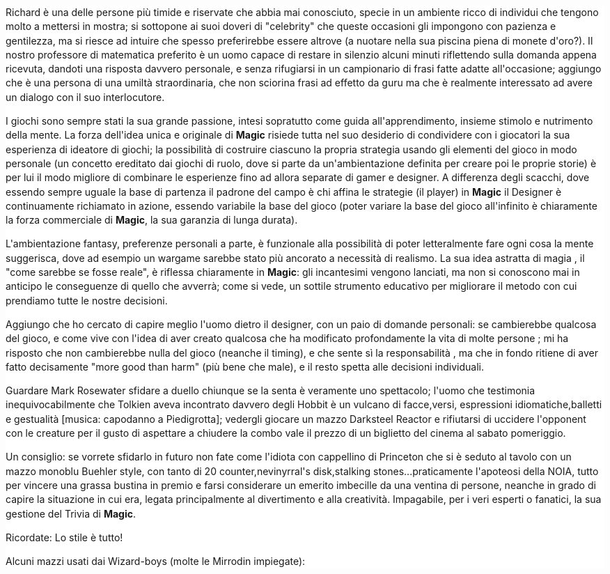 
Richard è una delle persone più timide e riservate che abbia mai conosciuto, specie in un ambiente ricco di individui che tengono molto a mettersi in mostra; si sottopone ai suoi doveri di "celebrity" che queste occasioni gli impongono con pazienza e gentilezza, ma si riesce ad intuire che spesso preferirebbe essere altrove (a nuotare nella sua piscina piena di monete d'oro?). Il nostro professore di matematica preferito è un uomo capace di restare in silenzio alcuni minuti riflettendo sulla domanda appena ricevuta, dandoti una risposta davvero personale, e senza rifugiarsi in un campionario di frasi fatte adatte all'occasione; aggiungo che è una persona di una umiltà straordinaria, che non sciorina frasi ad effetto da guru ma che è realmente interessato ad avere un dialogo con il suo interlocutore.


I giochi sono sempre stati la sua grande passione, intesi sopratutto come guida all'apprendimento, insieme stimolo e nutrimento della mente. La forza dell'idea unica e originale di **Magic**  risiede tutta nel suo desiderio di condividere con i giocatori la sua esperienza di ideatore di giochi; la possibilità di costruire ciascuno la propria strategia usando gli elementi del gioco in modo personale (un concetto ereditato dai giochi di ruolo, dove si parte da un'ambientazione definita per creare poi le proprie storie) è per lui il modo migliore di combinare le esperienze fino ad allora separate di gamer e designer. A differenza degli scacchi, dove essendo sempre uguale la base di partenza il padrone del campo è chi affina le strategie (il player) in **Magic**  il Designer è continuamente richiamato in azione, essendo variabile la base del gioco (poter variare la base del gioco all'infinito è chiaramente la forza commerciale di **Magic**, la sua garanzia di lunga durata).


L'ambientazione fantasy, preferenze personali a parte, è funzionale alla possibilità di poter letteralmente fare ogni cosa la mente suggerisca, dove ad esempio un wargame sarebbe stato più ancorato a necessità di realismo. La sua idea astratta di magia , il "come sarebbe se fosse reale", è riflessa chiaramente in **Magic**: gli incantesimi vengono lanciati, ma non si conoscono mai in anticipo le conseguenze di quello che avverrà; come si vede, un sottile strumento educativo per migliorare il metodo con cui prendiamo tutte le nostre decisioni.


Aggiungo che ho cercato di capire meglio l'uomo dietro il designer, con un paio di domande personali: se cambierebbe qualcosa del gioco, e come vive con l'idea di aver creato qualcosa che ha modificato profondamente la vita di molte persone ; mi ha risposto che non cambierebbe nulla del gioco (neanche il timing), e che sente sì la responsabilità , ma che in fondo ritiene di aver fatto decisamente "more good than harm" (più bene che male), e il resto spetta alle decisioni individuali.


Guardare Mark Rosewater sfidare a duello chiunque se la senta è veramente uno spettacolo; l'uomo che testimonia inequivocabilmente che Tolkien aveva incontrato davvero degli Hobbit è un vulcano di facce,versi, espressioni idiomatiche,balletti e gestualità [musica: capodanno a Piedigrotta]; vedergli giocare un mazzo Darksteel Reactor e rifiutarsi di uccidere l'opponent con le creature per il gusto di aspettare a chiudere la combo vale il prezzo di un biglietto del cinema al sabato pomeriggio.  

 Un consiglio: se vorrete sfidarlo in futuro non fate come l'idiota con cappellino di Princeton che si è seduto al tavolo con un mazzo monoblu Buehler style, con tanto di 20 counter,nevinyrral's disk,stalking stones...praticamente l'apoteosi della NOIA, tutto per vincere una grassa bustina in premio e farsi considerare un emerito imbecille da una ventina di persone, neanche in grado di capire la situazione in cui era, legata principalmente al divertimento e alla creatività. Impagabile, per i veri esperti o fanatici, la sua gestione del Trivia di **Magic**.


Ricordate: Lo stile è tutto!


Alcuni mazzi usati dai Wizard-boys (molte le Mirrodin impiegate):
